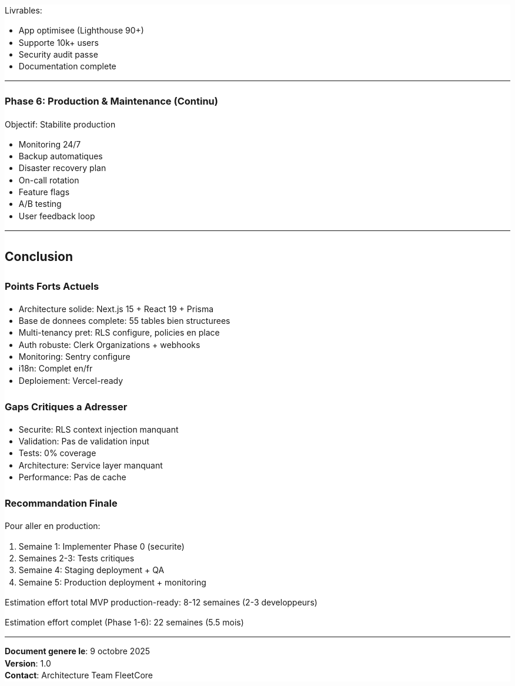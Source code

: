 Livrables:

- App optimisee (Lighthouse 90+)
- Supporte 10k+ users
- Security audit passe
- Documentation complete

---

### Phase 6: Production & Maintenance (Continu)

Objectif: Stabilite production

- Monitoring 24/7
- Backup automatiques
- Disaster recovery plan
- On-call rotation
- Feature flags
- A/B testing
- User feedback loop

---

## Conclusion

### Points Forts Actuels

- Architecture solide: Next.js 15 + React 19 + Prisma
- Base de donnees complete: 55 tables bien structurees
- Multi-tenancy pret: RLS configure, policies en place
- Auth robuste: Clerk Organizations + webhooks
- Monitoring: Sentry configure
- i18n: Complet en/fr
- Deploiement: Vercel-ready

### Gaps Critiques a Adresser

- Securite: RLS context injection manquant
- Validation: Pas de validation input
- Tests: 0% coverage
- Architecture: Service layer manquant
- Performance: Pas de cache

### Recommandation Finale

Pour aller en production:

1. Semaine 1: Implementer Phase 0 (securite)
2. Semaines 2-3: Tests critiques
3. Semaine 4: Staging deployment + QA
4. Semaine 5: Production deployment + monitoring

Estimation effort total MVP production-ready: 8-12 semaines (2-3 developpeurs)

Estimation effort complet (Phase 1-6): 22 semaines (5.5 mois)

---

**Document genere le**: 9 octobre 2025  
**Version**: 1.0  
**Contact**: Architecture Team FleetCore
